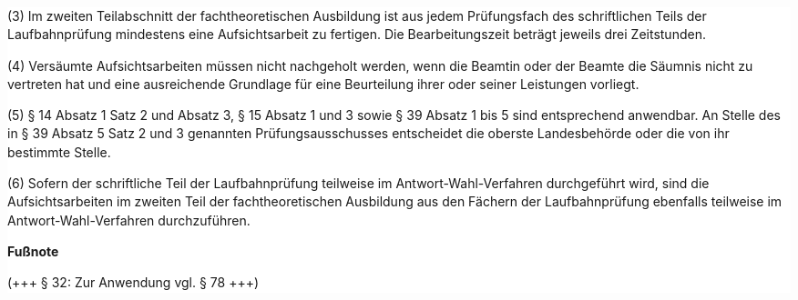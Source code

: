 (3) Im zweiten Teilabschnitt der fachtheoretischen Ausbildung ist aus
jedem Prüfungsfach des schriftlichen Teils der Laufbahnprüfung
mindestens eine Aufsichtsarbeit zu fertigen. Die Bearbeitungszeit
beträgt jeweils drei Zeitstunden.

</div>

<div class="jurAbsatz">

(4) Versäumte Aufsichtsarbeiten müssen nicht nachgeholt werden, wenn die
Beamtin oder der Beamte die Säumnis nicht zu vertreten hat und eine
ausreichende Grundlage für eine Beurteilung ihrer oder seiner Leistungen
vorliegt.

</div>

<div class="jurAbsatz">

(5) § 14 Absatz 1 Satz 2 und Absatz 3, § 15 Absatz 1 und 3 sowie § 39
Absatz 1 bis 5 sind entsprechend anwendbar. An Stelle des in § 39 Absatz
5 Satz 2 und 3 genannten Prüfungsausschusses entscheidet die oberste
Landesbehörde oder die von ihr bestimmte Stelle.

</div>

<div class="jurAbsatz">

(6) Sofern der schriftliche Teil der Laufbahnprüfung teilweise im
Antwort-Wahl-Verfahren durchgeführt wird, sind die Aufsichtsarbeiten im
zweiten Teil der fachtheoretischen Ausbildung aus den Fächern der
Laufbahnprüfung ebenfalls teilweise im Antwort-Wahl-Verfahren
durchzuführen.

</div>

</div>

</div>

</div>

<div>

  
**Fußnote**

<div class="jnhtml">

<div>

<div class="jurAbsatz">

(+++ § 32: Zur Anwendung vgl. § 78 +++)

</div>

</div>

</div>

</div>
